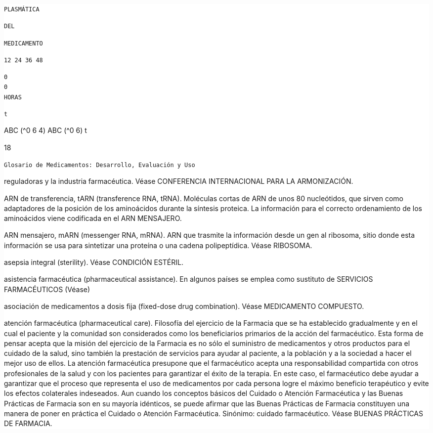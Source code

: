 ```
PLASMÁTICA
```
```
DEL
```
```
MEDICAMENTO
```
```
12 24 36 48
```
```
0
0
HORAS
```
```
t
```
ABC (^0 6 4)
ABC (^0 6) t


18

```
Glosario de Medicamentos: Desarrollo, Evaluación y Uso
```
reguladoras y la industria farmacéutica. Véase CONFERENCIA INTERNACIONAL PARA LA
ARMONIZACIÓN.

ARN de transferencia, tARN (transference RNA, tRNA). Moléculas cortas de ARN de
unos 80 nucleótidos, que sirven como adaptadores de la posición de los aminoácidos durante
la síntesis proteica. La información para el correcto ordenamiento de los aminoácidos viene
codificada en el ARN MENSAJERO.

ARN mensajero, mARN (messenger RNA, mRNA). ARN que trasmite la información desde
un gen al ribosoma, sitio donde esta información se usa para sintetizar una proteína o una
cadena polipeptídica. Véase RIBOSOMA.

asepsia integral (sterility). Véase CONDICIÓN ESTÉRIL.

asistencia farmacéutica (pharmaceutical assistance). En algunos países se emplea como
sustituto de SERVICIOS FARMACÉUTICOS (Véase)

asociación de medicamentos a dosis fija (fixed-dose drug combination). Véase
MEDICAMENTO COMPUESTO.

atención farmacéutica (pharmaceutical care). Filosofía del ejercicio de la Farmacia que
se ha establecido gradualmente y en el cual el paciente y la comunidad son considerados
como los beneficiarios primarios de la acción del farmacéutico. Esta forma de pensar acepta
que la misión del ejercicio de la Farmacia es no sólo el suministro de medicamentos y otros
productos para el cuidado de la salud, sino también la prestación de servicios para ayudar al
paciente, a la población y a la sociedad a hacer el mejor uso de ellos. La atención farmacéutica
presupone que el farmacéutico acepta una responsabilidad compartida con otros profesionales
de la salud y con los pacientes para garantizar el éxito de la terapia. En este caso, el
farmacéutico debe ayudar a garantizar que el proceso que representa el uso de medicamentos
por cada persona logre el máximo beneficio terapéutico y evite los efectos colaterales
indeseados. Aun cuando los conceptos básicos del Cuidado o Atención Farmacéutica y las
Buenas Prácticas de Farmacia son en su mayoría idénticos, se puede afirmar que las Buenas
Prácticas de Farmacia constituyen una manera de poner en práctica el Cuidado o Atención
Farmacéutica. Sinónimo: cuidado farmacéutico. Véase BUENAS PRÁCTICAS DE FARMACIA.
